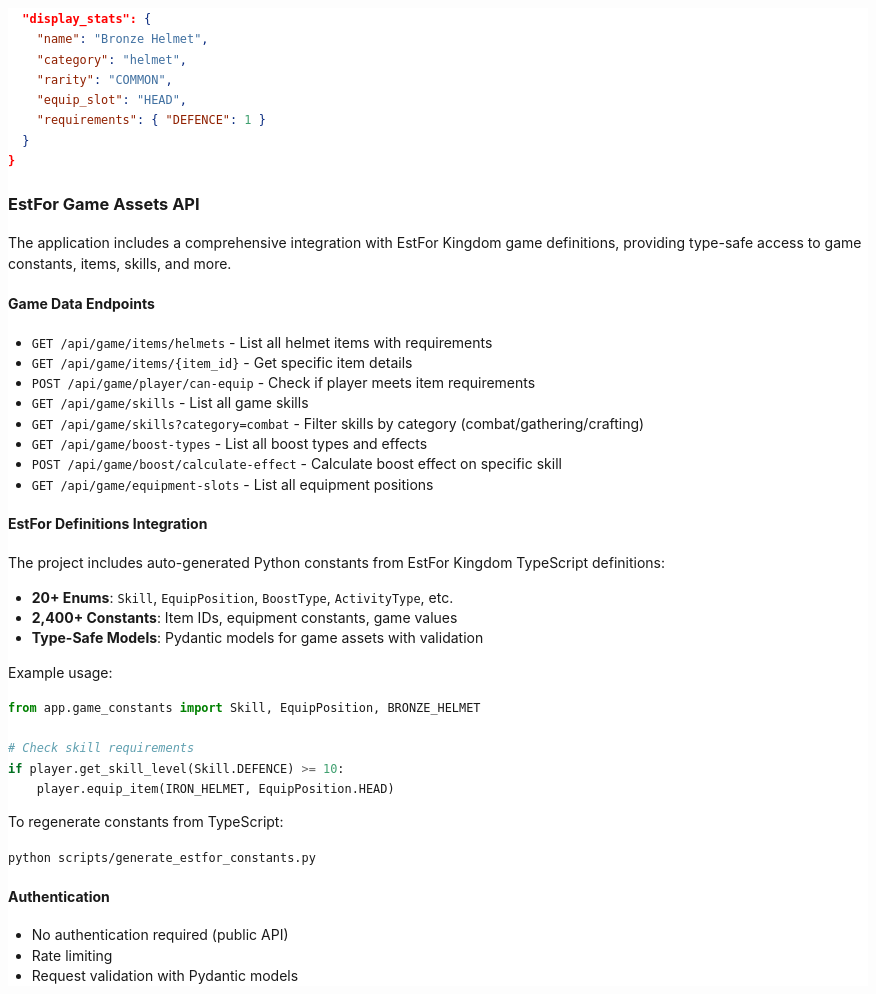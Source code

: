 ```json
  "display_stats": {
    "name": "Bronze Helmet",
    "category": "helmet",
    "rarity": "COMMON",
    "equip_slot": "HEAD",
    "requirements": { "DEFENCE": 1 }
  }
}
```

### EstFor Game Assets API

The application includes a comprehensive integration with EstFor Kingdom game definitions, providing type-safe access to game constants, items, skills, and more.

#### Game Data Endpoints

- `GET /api/game/items/helmets` - List all helmet items with requirements
- `GET /api/game/items/{item_id}` - Get specific item details
- `POST /api/game/player/can-equip` - Check if player meets item requirements
- `GET /api/game/skills` - List all game skills
- `GET /api/game/skills?category=combat` - Filter skills by category (combat/gathering/crafting)
- `GET /api/game/boost-types` - List all boost types and effects
- `POST /api/game/boost/calculate-effect` - Calculate boost effect on specific skill
- `GET /api/game/equipment-slots` - List all equipment positions

#### EstFor Definitions Integration

The project includes auto-generated Python constants from EstFor Kingdom TypeScript definitions:

- **20+ Enums**: `Skill`, `EquipPosition`, `BoostType`, `ActivityType`, etc.
- **2,400+ Constants**: Item IDs, equipment constants, game values
- **Type-Safe Models**: Pydantic models for game assets with validation

Example usage:

```python
from app.game_constants import Skill, EquipPosition, BRONZE_HELMET

# Check skill requirements
if player.get_skill_level(Skill.DEFENCE) >= 10:
    player.equip_item(IRON_HELMET, EquipPosition.HEAD)
```

To regenerate constants from TypeScript:

```bash
python scripts/generate_estfor_constants.py
```

#### Authentication

- No authentication required (public API)
- Rate limiting
- Request validation with Pydantic models
